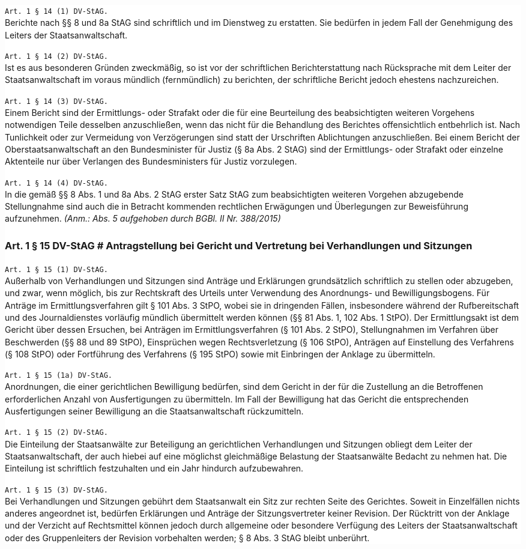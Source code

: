 `Art. 1 § 14 (1) DV-StAG.`  
Berichte nach §§ 8 und 8a StAG sind schriftlich und im Dienstweg zu erstatten. Sie bedürfen in jedem Fall der Genehmigung des Leiters der Staatsanwaltschaft.

`Art. 1 § 14 (2) DV-StAG.`  
Ist es aus besonderen Gründen zweckmäßig, so ist vor der schriftlichen Berichterstattung nach Rücksprache mit dem Leiter der Staatsanwaltschaft im voraus mündlich (fernmündlich) zu berichten, der schriftliche Bericht jedoch ehestens nachzureichen.

`Art. 1 § 14 (3) DV-StAG.`  
Einem Bericht sind der Ermittlungs- oder Strafakt oder die für eine Beurteilung des beabsichtigten weiteren Vorgehens notwendigen Teile desselben anzuschließen, wenn das nicht für die Behandlung des Berichtes offensichtlich entbehrlich ist. Nach Tunlichkeit oder zur Vermeidung von Verzögerungen sind statt der Urschriften Ablichtungen anzuschließen. Bei einem Bericht der Oberstaatsanwaltschaft an den Bundesminister für Justiz (§ 8a Abs. 2 StAG) sind der Ermittlungs- oder Strafakt oder einzelne Aktenteile nur über Verlangen des Bundesministers für Justiz vorzulegen.

`Art. 1 § 14 (4) DV-StAG.`  
In die gemäß §§ 8 Abs. 1 und 8a Abs. 2 StAG erster Satz StAG zum beabsichtigten weiteren Vorgehen abzugebende Stellungnahme sind auch die in Betracht kommenden rechtlichen Erwägungen und Überlegungen zur Beweisführung aufzunehmen.
*(Anm.: Abs. 5 aufgehoben durch BGBl. II Nr. 388/2015)*

### Art. 1 § 15 DV-StAG # Antragstellung bei Gericht und Vertretung bei Verhandlungen und Sitzungen

`Art. 1 § 15 (1) DV-StAG.`  
Außerhalb von Verhandlungen und Sitzungen sind Anträge und Erklärungen grundsätzlich schriftlich zu stellen oder abzugeben, und zwar, wenn möglich, bis zur Rechtskraft des Urteils unter Verwendung des Anordnungs- und Bewilligungsbogens. Für Anträge im Ermittlungsverfahren gilt § 101 Abs. 3 StPO, wobei sie in dringenden Fällen, insbesondere während der Rufbereitschaft und des Journaldienstes vorläufig mündlich übermittelt werden können (§§ 81 Abs. 1, 102 Abs. 1 StPO). Der Ermittlungsakt ist dem Gericht über dessen Ersuchen, bei Anträgen im Ermittlungsverfahren (§ 101 Abs. 2 StPO), Stellungnahmen im Verfahren über Beschwerden (§§ 88 und 89 StPO), Einsprüchen wegen Rechtsverletzung (§ 106 StPO), Anträgen auf Einstellung des Verfahrens (§ 108 StPO) oder Fortführung des Verfahrens (§ 195 StPO) sowie mit Einbringen der Anklage zu übermitteln.

`Art. 1 § 15 (1a) DV-StAG.`  
Anordnungen, die einer gerichtlichen Bewilligung bedürfen, sind dem Gericht in der für die Zustellung an die Betroffenen erforderlichen Anzahl von Ausfertigungen zu übermitteln. Im Fall der Bewilligung hat das Gericht die entsprechenden Ausfertigungen seiner Bewilligung an die Staatsanwaltschaft rückzumitteln.

`Art. 1 § 15 (2) DV-StAG.`  
Die Einteilung der Staatsanwälte zur Beteiligung an gerichtlichen Verhandlungen und Sitzungen obliegt dem Leiter der Staatsanwaltschaft, der auch hiebei auf eine möglichst gleichmäßige Belastung der Staatsanwälte Bedacht zu nehmen hat. Die Einteilung ist schriftlich festzuhalten und ein Jahr hindurch aufzubewahren.

`Art. 1 § 15 (3) DV-StAG.`  
Bei Verhandlungen und Sitzungen gebührt dem Staatsanwalt ein Sitz zur rechten Seite des Gerichtes. Soweit in Einzelfällen nichts anderes angeordnet ist, bedürfen Erklärungen und Anträge der Sitzungsvertreter keiner Revision. Der Rücktritt von der Anklage und der Verzicht auf Rechtsmittel können jedoch durch allgemeine oder besondere Verfügung des Leiters der Staatsanwaltschaft oder des Gruppenleiters der Revision vorbehalten werden; § 8 Abs. 3 StAG bleibt unberührt.

